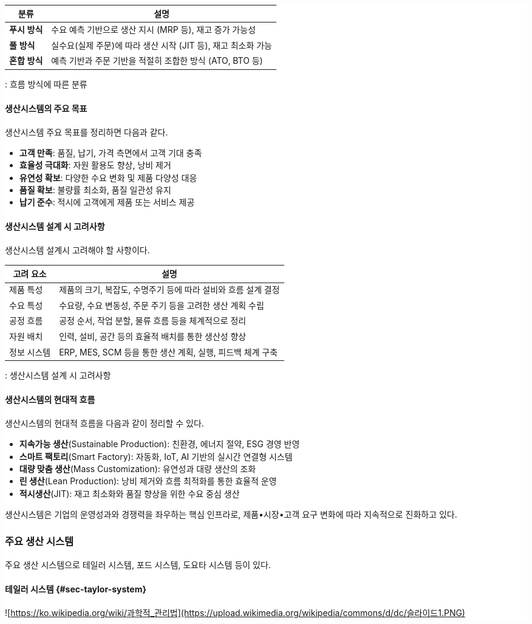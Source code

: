 | 분류      | 설명                                                         |
|-----------|--------------------------------------------------------------|
| **푸시 방식** | 수요 예측 기반으로 생산 지시 (MRP 등), 재고 증가 가능성           |
| **풀 방식**   | 실수요(실제 주문)에 따라 생산 시작 (JIT 등), 재고 최소화 가능     |
| **혼합 방식** | 예측 기반과 주문 기반을 적절히 조합한 방식 (ATO, BTO 등)         |
: 흐름 방식에 따른 분류

#### 생산시스템의 주요 목표

생산시스템 주요 목표를 정리하면 다음과 같다. 

- **고객 만족**: 품질, 납기, 가격 측면에서 고객 기대 충족  
- **효율성 극대화**: 자원 활용도 향상, 낭비 제거  
- **유연성 확보**: 다양한 수요 변화 및 제품 다양성 대응  
- **품질 확보**: 불량률 최소화, 품질 일관성 유지  
- **납기 준수**: 적시에 고객에게 제품 또는 서비스 제공  

#### 생산시스템 설계 시 고려사항

생산시스템 설계시 고려해야 할 사항이다.

| 고려 요소       | 설명                                                             |
|------------------|------------------------------------------------------------------|
| 제품 특성      | 제품의 크기, 복잡도, 수명주기 등에 따라 설비와 흐름 설계 결정              |
| 수요 특성      | 수요량, 수요 변동성, 주문 주기 등을 고려한 생산 계획 수립                |
| 공정 흐름      | 공정 순서, 작업 분할, 물류 흐름 등을 체계적으로 정리                     |
| 자원 배치      | 인력, 설비, 공간 등의 효율적 배치를 통한 생산성 향상                    |
| 정보 시스템    | ERP, MES, SCM 등을 통한 생산 계획, 실행, 피드백 체계 구축                |
: 생산시스템 설계 시 고려사항

#### 생산시스템의 현대적 흐름

생산시스템의 현대적 흐름을 다음과 같이 정리할 수 있다.

- **지속가능 생산**(Sustainable Production): 친환경, 에너지 절약, ESG 경영 반영  
- **스마트 팩토리**(Smart Factory): 자동화, IoT, AI 기반의 실시간 연결형 시스템  
- **대량 맞춤 생산**(Mass Customization): 유연성과 대량 생산의 조화  
- **린 생산**(Lean Production): 낭비 제거와 흐름 최적화를 통한 효율적 운영  
- **적시생산**(JIT): 재고 최소화와 품질 향상을 위한 수요 중심 생산  

생산시스템은 기업의 운영성과와 경쟁력을 좌우하는 핵심 인프라로, 제품•시장•고객 요구 변화에 따라 지속적으로 진화하고 있다. 


### 주요 생산 시스템

주요 생산 시스템으로 테일러 시스템, 포드 시스템, 도요타 시스템 등이 있다.

#### 테일러 시스템 {#sec-taylor-system}

![https://ko.wikipedia.org/wiki/과학적_관리법](https://upload.wikimedia.org/wikipedia/commons/d/dc/슬라이드1.PNG)
